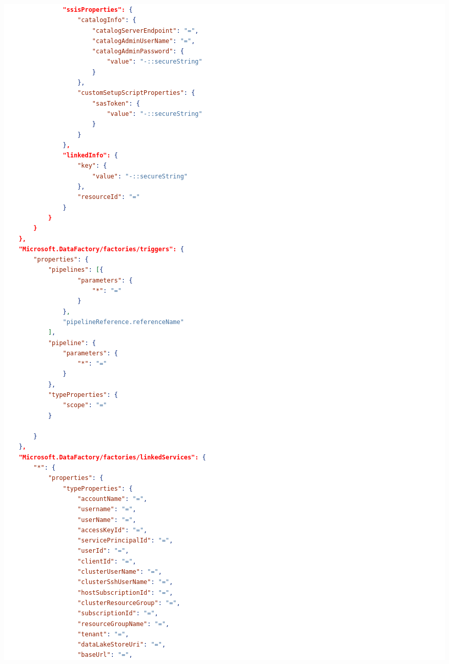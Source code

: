 ```json
                "ssisProperties": {
                    "catalogInfo": {
                        "catalogServerEndpoint": "=",
                        "catalogAdminUserName": "=",
                        "catalogAdminPassword": {
                            "value": "-::secureString"
                        }
                    },
                    "customSetupScriptProperties": {
                        "sasToken": {
                            "value": "-::secureString"
                        }
                    }
                },
                "linkedInfo": {
                    "key": {
                        "value": "-::secureString"
                    },
                    "resourceId": "="
                }
            }
        }
    },
    "Microsoft.DataFactory/factories/triggers": {
        "properties": {
            "pipelines": [{
                    "parameters": {
                        "*": "="
                    }
                },  
                "pipelineReference.referenceName"
            ],
            "pipeline": {
                "parameters": {
                    "*": "="
                }
            },
            "typeProperties": {
                "scope": "="
            }
 
        }
    },
    "Microsoft.DataFactory/factories/linkedServices": {
        "*": {
            "properties": {
                "typeProperties": {
                    "accountName": "=",
                    "username": "=",
                    "userName": "=",
                    "accessKeyId": "=",
                    "servicePrincipalId": "=",
                    "userId": "=",
                    "clientId": "=",
                    "clusterUserName": "=",
                    "clusterSshUserName": "=",
                    "hostSubscriptionId": "=",
                    "clusterResourceGroup": "=",
                    "subscriptionId": "=",
                    "resourceGroupName": "=",
                    "tenant": "=",
                    "dataLakeStoreUri": "=",
                    "baseUrl": "=",
```